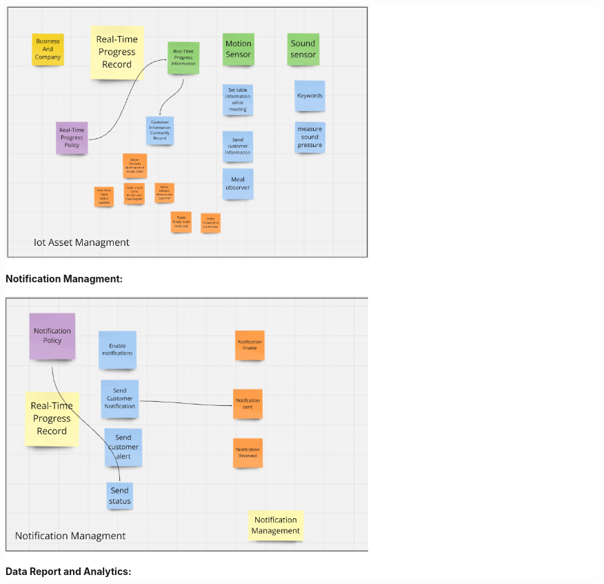 <img src="./Resources/images/Capitulo 4/IoT_Asset_Management.png" >


**Notification Managment:**

<img src="./Resources/images/Capitulo 4/Notification_management.png" >

**Data Report and Analytics:**
